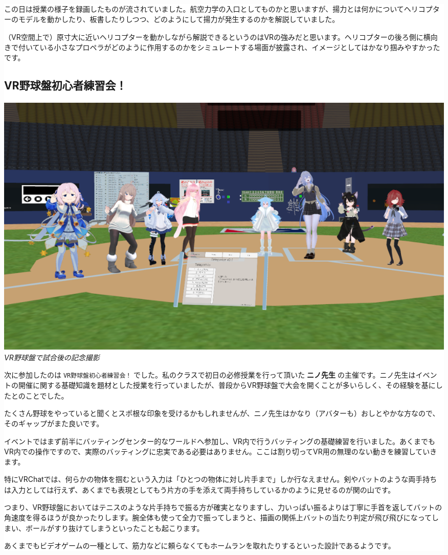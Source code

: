 この日は授業の様子を録画したものが流されていました。航空力学の入口としてものかと思いますが、揚力とは何かについてヘリコプターのモデルを動かしたり、板書したりしつつ、どのようにして揚力が発生するのかを解説していました。

（VR空間上で）原寸大に近いヘリコプターを動かしながら解説できるというのはVRの強みだと思います。ヘリコプターの後ろ側に横向きで付いている小さなプロペラがどのように作用するのかをシミュレートする場面が披露され、イメージとしてはかなり掴みやすかったです。

## VR野球盤初心者練習会！

![004baseball](/assets/img/2023/07/vrc230708-004.png)
_VR野球盤で試合後の記念撮影_

次に参加したのは `VR野球盤初心者練習会！` でした。私のクラスで初日の必修授業を行って頂いた **ニノ先生** の主催です。ニノ先生はイベントの開催に関する基礎知識を題材とした授業を行っていましたが、普段からVR野球盤で大会を開くことが多いらしく、その経験を基にしたとのことでした。

たくさん野球をやっていると聞くとスポ根な印象を受けるかもしれませんが、ニノ先生はかなり（アバターも）おしとやかな方なので、そのギャップがまた良いです。

イベントではまず前半にバッティングセンター的なワールドへ参加し、VR内で行うバッティングの基礎練習を行いました。あくまでもVR内での操作ですので、実際のバッティングに忠実である必要はありません。ここは割り切ってVR用の無理のない動きを練習していきます。

特にVRChatでは、何らかの物体を掴むという入力は「ひとつの物体に対し片手まで」しか行なえません。剣やバットのような両手持ちは入力としては行えず、あくまでも表現としてもう片方の手を添えて両手持ちしているかのように見せるのが関の山です。

つまり、VR野球盤においてはテニスのような片手持ちで振る方が確実となりますし、力いっぱい振るよりは丁寧に手首を返してバットの角速度を得るほうが良かったりします。腕全体も使って全力で振ってしまうと、描画の関係上バットの当たり判定が飛び飛びになってしまい、ボールがすり抜けてしまうといったことも起こります。

あくまでもビデオゲームの一種として、筋力などに頼らなくてもホームランを取れたりするといった設計であるようです。
